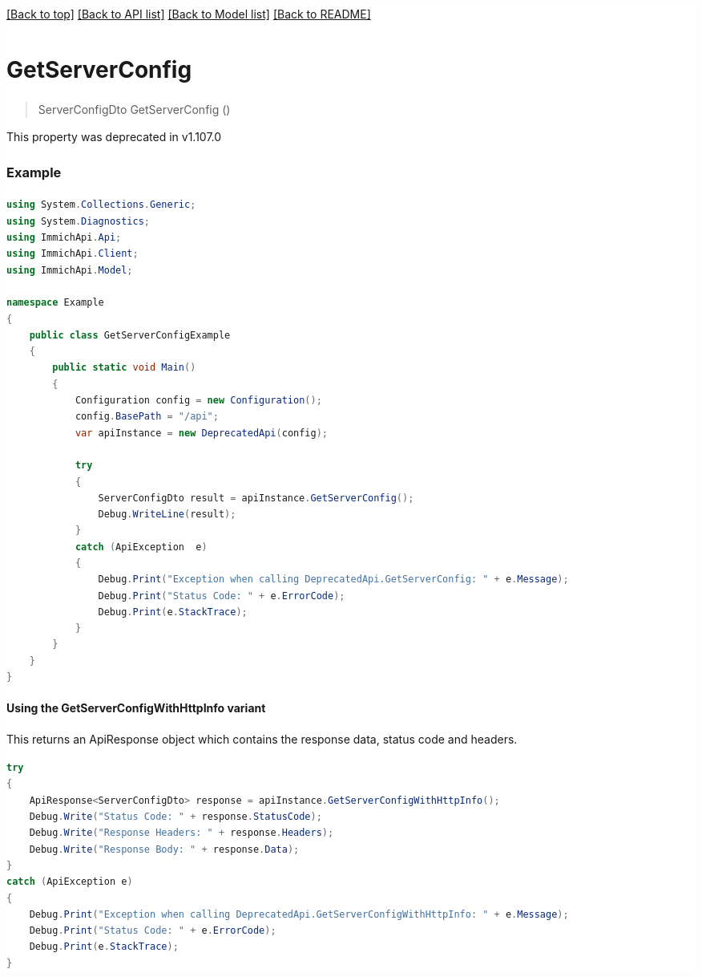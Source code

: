 [[Back to top]](#) [[Back to API list]](../README.md#documentation-for-api-endpoints) [[Back to Model list]](../README.md#documentation-for-models) [[Back to README]](../README.md)

<a id="getserverconfig"></a>
# **GetServerConfig**
> ServerConfigDto GetServerConfig ()



This property was deprecated in v1.107.0

### Example
```csharp
using System.Collections.Generic;
using System.Diagnostics;
using ImmichApi.Api;
using ImmichApi.Client;
using ImmichApi.Model;

namespace Example
{
    public class GetServerConfigExample
    {
        public static void Main()
        {
            Configuration config = new Configuration();
            config.BasePath = "/api";
            var apiInstance = new DeprecatedApi(config);

            try
            {
                ServerConfigDto result = apiInstance.GetServerConfig();
                Debug.WriteLine(result);
            }
            catch (ApiException  e)
            {
                Debug.Print("Exception when calling DeprecatedApi.GetServerConfig: " + e.Message);
                Debug.Print("Status Code: " + e.ErrorCode);
                Debug.Print(e.StackTrace);
            }
        }
    }
}
```

#### Using the GetServerConfigWithHttpInfo variant
This returns an ApiResponse object which contains the response data, status code and headers.

```csharp
try
{
    ApiResponse<ServerConfigDto> response = apiInstance.GetServerConfigWithHttpInfo();
    Debug.Write("Status Code: " + response.StatusCode);
    Debug.Write("Response Headers: " + response.Headers);
    Debug.Write("Response Body: " + response.Data);
}
catch (ApiException e)
{
    Debug.Print("Exception when calling DeprecatedApi.GetServerConfigWithHttpInfo: " + e.Message);
    Debug.Print("Status Code: " + e.ErrorCode);
    Debug.Print(e.StackTrace);
}
```
